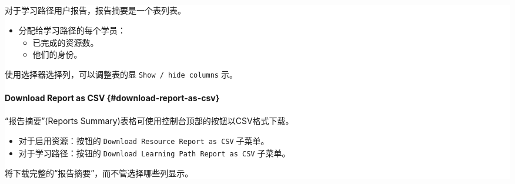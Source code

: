 对于学习路径用户报告，报告摘要是一个表列表。

* 分配给学习路径的每个学员：
   * 已完成的资源数。
   * 他们的身份。

使用选择器选择列，可以调整表的显 `Show / hide columns` 示。

#### Download Report as CSV {#download-report-as-csv}

“报告摘要”(Reports Summary)表格可使用控制台顶部的按钮以CSV格式下载。

* 对于启用资源：按钮的 `Download Resource Report as CSV` 子菜单。
* 对于学习路径：按钮的 `Download Learning Path Report as CSV` 子菜单。

将下载完整的“报告摘要”，而不管选择哪些列显示。
